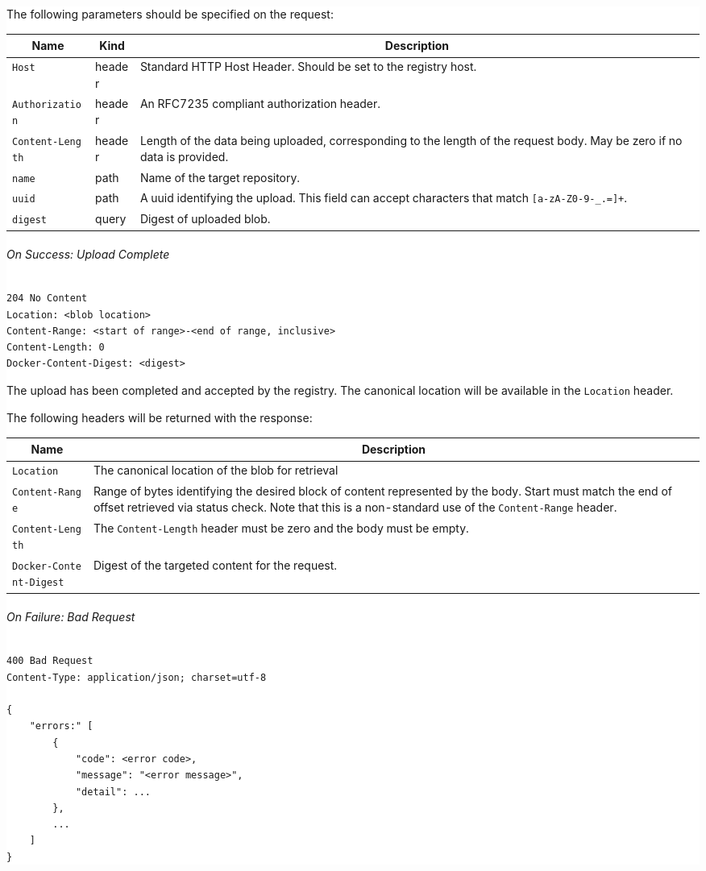 
The following parameters should be specified on the request:

|Name|Kind|Description|
|----|----|-----------|
|`Host`|header|Standard HTTP Host Header. Should be set to the registry host.|
|`Authorization`|header|An RFC7235 compliant authorization header.|
|`Content-Length`|header|Length of the data being uploaded, corresponding to the length of the request body. May be zero if no data is provided.|
|`name`|path|Name of the target repository.|
|`uuid`|path|A uuid identifying the upload. This field can accept characters that match `[a-zA-Z0-9-_.=]+`.|
|`digest`|query|Digest of uploaded blob.|




###### On Success: Upload Complete

```
204 No Content
Location: <blob location>
Content-Range: <start of range>-<end of range, inclusive>
Content-Length: 0
Docker-Content-Digest: <digest>
```

The upload has been completed and accepted by the registry. The canonical location will be available in the `Location` header.

The following headers will be returned with the response:

|Name|Description|
|----|-----------|
|`Location`|The canonical location of the blob for retrieval|
|`Content-Range`|Range of bytes identifying the desired block of content represented by the body. Start must match the end of offset retrieved via status check. Note that this is a non-standard use of the `Content-Range` header.|
|`Content-Length`|The `Content-Length` header must be zero and the body must be empty.|
|`Docker-Content-Digest`|Digest of the targeted content for the request.|




###### On Failure: Bad Request

```
400 Bad Request
Content-Type: application/json; charset=utf-8

{
	"errors:" [
	    {
            "code": <error code>,
            "message": "<error message>",
            "detail": ...
        },
        ...
    ]
}
```
